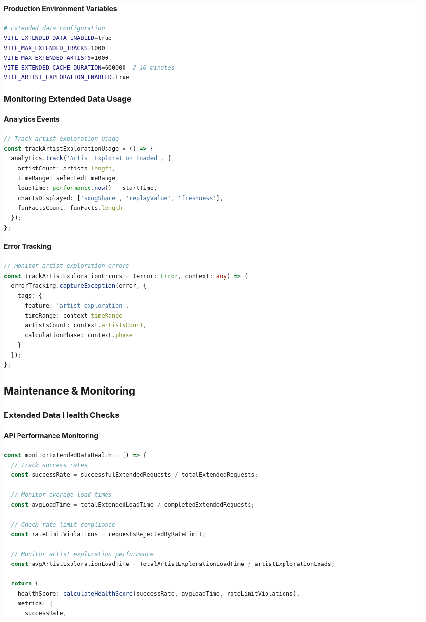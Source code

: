 #### Production Environment Variables
```bash
# Extended data configuration
VITE_EXTENDED_DATA_ENABLED=true
VITE_MAX_EXTENDED_TRACKS=1000
VITE_MAX_EXTENDED_ARTISTS=1000
VITE_EXTENDED_CACHE_DURATION=600000  # 10 minutes
VITE_ARTIST_EXPLORATION_ENABLED=true
```

### Monitoring Extended Data Usage

#### Analytics Events
```typescript
// Track artist exploration usage
const trackArtistExplorationUsage = () => {
  analytics.track('Artist Exploration Loaded', {
    artistCount: artists.length,
    timeRange: selectedTimeRange,
    loadTime: performance.now() - startTime,
    chartsDisplayed: ['songShare', 'replayValue', 'freshness'],
    funFactsCount: funFacts.length
  });
};
```

#### Error Tracking
```typescript
// Monitor artist exploration errors
const trackArtistExplorationErrors = (error: Error, context: any) => {
  errorTracking.captureException(error, {
    tags: {
      feature: 'artist-exploration',
      timeRange: context.timeRange,
      artistsCount: context.artistsCount,
      calculationPhase: context.phase
    }
  });
};
```

## Maintenance & Monitoring

### Extended Data Health Checks

#### API Performance Monitoring
```typescript
const monitorExtendedDataHealth = () => {
  // Track success rates
  const successRate = successfulExtendedRequests / totalExtendedRequests;
  
  // Monitor average load times  
  const avgLoadTime = totalExtendedLoadTime / completedExtendedRequests;
  
  // Check rate limit compliance
  const rateLimitViolations = requestsRejectedByRateLimit;
  
  // Monitor artist exploration performance
  const avgArtistExplorationLoadTime = totalArtistExplorationLoadTime / artistExplorationLoads;
  
  return {
    healthScore: calculateHealthScore(successRate, avgLoadTime, rateLimitViolations),
    metrics: { 
      successRate, 
```